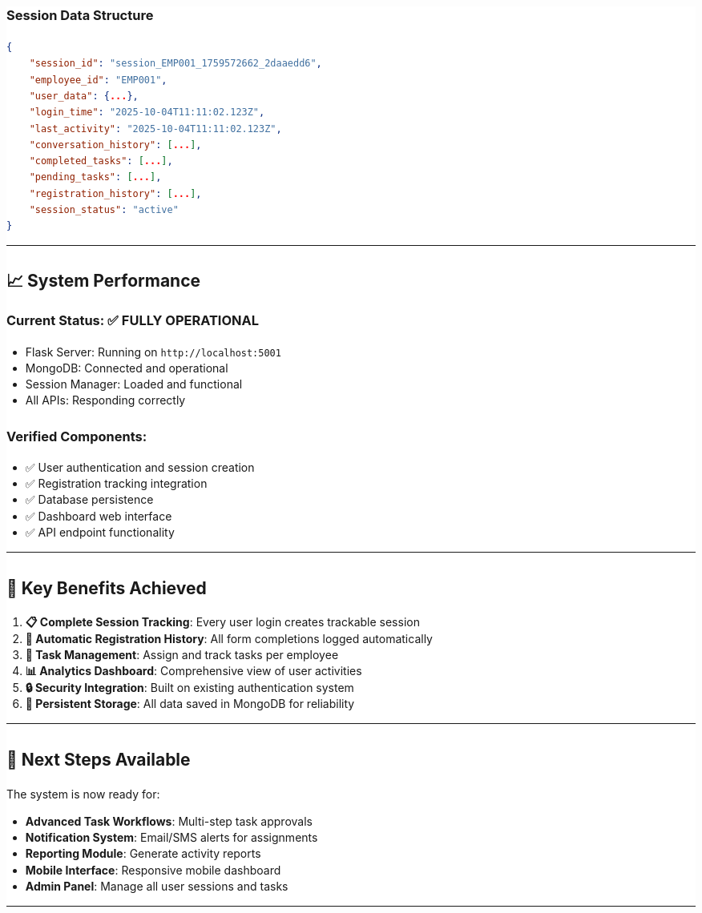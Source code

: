 ### **Session Data Structure**
```json
{
    "session_id": "session_EMP001_1759572662_2daaedd6",
    "employee_id": "EMP001",
    "user_data": {...},
    "login_time": "2025-10-04T11:11:02.123Z",
    "last_activity": "2025-10-04T11:11:02.123Z",
    "conversation_history": [...],
    "completed_tasks": [...],
    "pending_tasks": [...],
    "registration_history": [...],
    "session_status": "active"
}
```

---

## 📈 **System Performance**

### **Current Status**: ✅ **FULLY OPERATIONAL**
- Flask Server: Running on `http://localhost:5001`
- MongoDB: Connected and operational
- Session Manager: Loaded and functional
- All APIs: Responding correctly

### **Verified Components**:
- ✅ User authentication and session creation
- ✅ Registration tracking integration
- ✅ Database persistence
- ✅ Dashboard web interface
- ✅ API endpoint functionality

---

## 🎯 **Key Benefits Achieved**

1. **📋 Complete Session Tracking**: Every user login creates trackable session
2. **📝 Automatic Registration History**: All form completions logged automatically
3. **🎯 Task Management**: Assign and track tasks per employee
4. **📊 Analytics Dashboard**: Comprehensive view of user activities
5. **🔒 Security Integration**: Built on existing authentication system
6. **💾 Persistent Storage**: All data saved in MongoDB for reliability

---

## 🔄 **Next Steps Available**

The system is now ready for:
- **Advanced Task Workflows**: Multi-step task approvals
- **Notification System**: Email/SMS alerts for assignments
- **Reporting Module**: Generate activity reports
- **Mobile Interface**: Responsive mobile dashboard
- **Admin Panel**: Manage all user sessions and tasks

---